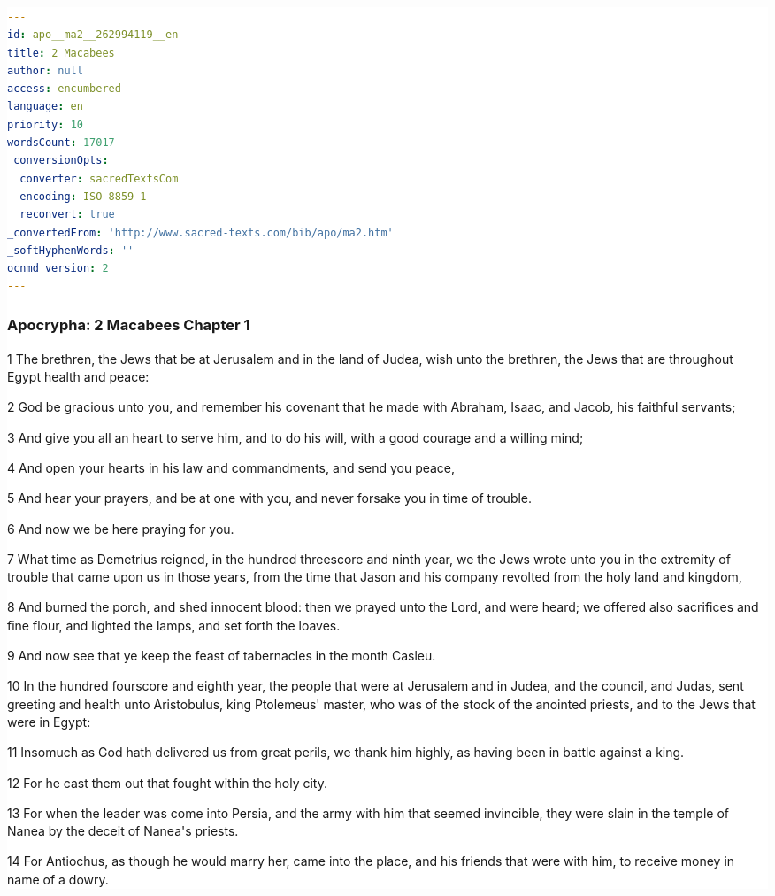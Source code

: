 ```yaml
---
id: apo__ma2__262994119__en
title: 2 Macabees
author: null
access: encumbered
language: en
priority: 10
wordsCount: 17017
_conversionOpts:
  converter: sacredTextsCom
  encoding: ISO-8859-1
  reconvert: true
_convertedFrom: 'http://www.sacred-texts.com/bib/apo/ma2.htm'
_softHyphenWords: ''
ocnmd_version: 2
---
```

### Apocrypha: 2 Macabees Chapter 1

1 The brethren, the Jews that be at Jerusalem and in the land of Judea, wish unto the brethren, the Jews that are throughout Egypt health and peace:

2 God be gracious unto you, and remember his covenant that he made with Abraham, Isaac, and Jacob, his faithful servants;

3 And give you all an heart to serve him, and to do his will, with a good courage and a willing mind;

4 And open your hearts in his law and commandments, and send you peace,

5 And hear your prayers, and be at one with you, and never forsake you in time of trouble.

6 And now we be here praying for you.

7 What time as Demetrius reigned, in the hundred threescore and ninth year, we the Jews wrote unto you in the extremity of trouble that came upon us in those years, from the time that Jason and his company revolted from the holy land and kingdom,

8 And burned the porch, and shed innocent blood: then we prayed unto the Lord, and were heard; we offered also sacrifices and fine flour, and lighted the lamps, and set forth the loaves.

9 And now see that ye keep the feast of tabernacles in the month Casleu.

10 In the hundred fourscore and eighth year, the people that were at Jerusalem and in Judea, and the council, and Judas, sent greeting and health unto Aristobulus, king Ptolemeus' master, who was of the stock of the anointed priests, and to the Jews that were in Egypt:

11 Insomuch as God hath delivered us from great perils, we thank him highly, as having been in battle against a king.

12 For he cast them out that fought within the holy city.

13 For when the leader was come into Persia, and the army with him that seemed invincible, they were slain in the temple of Nanea by the deceit of Nanea's priests.

14 For Antiochus, as though he would marry her, came into the place, and his friends that were with him, to receive money in name of a dowry.
